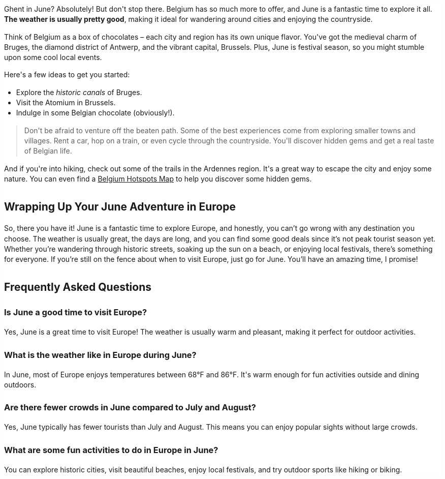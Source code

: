 Ghent in June? Absolutely! But don't stop there. Belgium has so much more to offer, and June is a fantastic time to explore it all. **The weather is usually pretty good**, making it ideal for wandering around cities and enjoying the countryside.

Think of Belgium as a box of chocolates – each city and region has its own unique flavor. You've got the medieval charm of Bruges, the diamond district of Antwerp, and the vibrant capital, Brussels. Plus, June is festival season, so you might stumble upon some cool local events.

Here's a few ideas to get you started:

*   Explore the _historic canals_ of Bruges.
*   Visit the Atomium in Brussels.
*   Indulge in some Belgian chocolate (obviously!).

> Don't be afraid to venture off the beaten path. Some of the best experiences come from exploring smaller towns and villages. Rent a car, hop on a train, or even cycle through the countryside. You'll discover hidden gems and get a real taste of Belgian life.

And if you're into hiking, check out some of the trails in the Ardennes region. It's a great way to escape the city and enjoy some nature. You can even find a [Belgium Hotspots Map](https://www.tripadvisor.com/Attractions-g188666-Activities-Ghent_East_Flanders_Province.html) to help you discover some hidden gems.

## Wrapping Up Your June Adventure in Europe

So, there you have it! June is a fantastic time to explore Europe, and honestly, you can’t go wrong with any destination you choose. The weather is usually great, the days are long, and you can find some good deals since it’s not peak tourist season yet. Whether you’re wandering through historic streets, soaking up the sun on a beach, or enjoying local festivals, there’s something for everyone. If you’re still on the fence about when to visit Europe, just go for June. You’ll have an amazing time, I promise!

## Frequently Asked Questions

### Is June a good time to visit Europe?

Yes, June is a great time to visit Europe! The weather is usually warm and pleasant, making it perfect for outdoor activities.

### What is the weather like in Europe during June?

In June, most of Europe enjoys temperatures between 68°F and 86°F. It's warm enough for fun activities outside and dining outdoors.

### Are there fewer crowds in June compared to July and August?

Yes, June typically has fewer tourists than July and August. This means you can enjoy popular sights without large crowds.

### What are some fun activities to do in Europe in June?

You can explore historic cities, visit beautiful beaches, enjoy local festivals, and try outdoor sports like hiking or biking.
